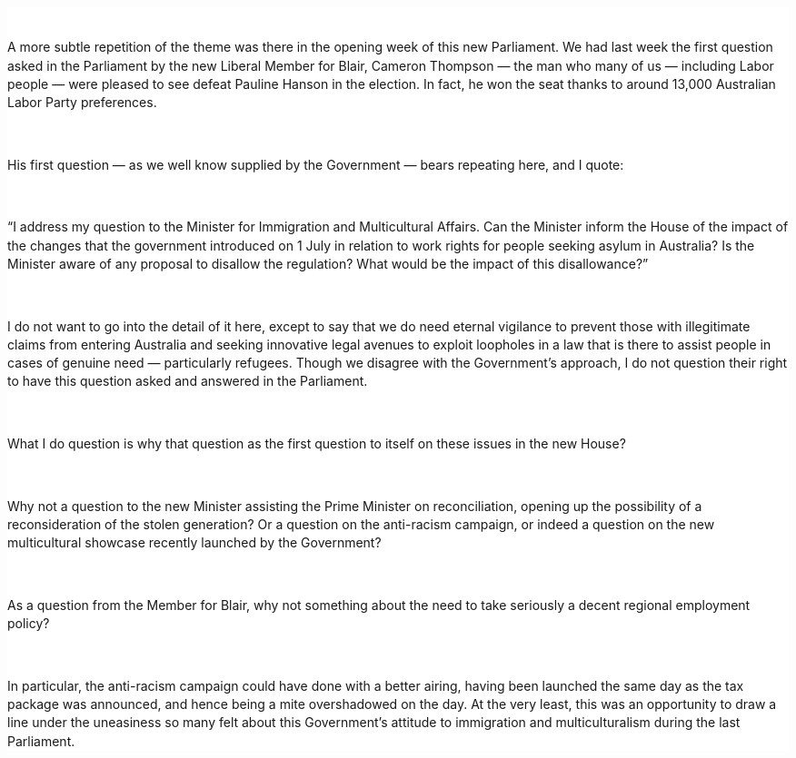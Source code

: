   

 A 
more subtle repetition of the theme was there in the opening week of 
this new Parliament. We had last week the first question asked in the 
Parliament by the new Liberal Member for Blair, Cameron Thompson — 
the man who many of us — including Labor people — were pleased to 
see defeat Pauline Hanson in the election. In fact, he won the seat 
thanks to around 13,000 Australian Labor Party preferences.

  

 His 
first question — as we well know supplied by the Government — bears 
repeating here, and I quote:

  

 “I 
address my question to the Minister for Immigration and Multicultural 
Affairs. Can the Minister inform the House of the impact of the changes 
that the government introduced on 1 July in relation to work rights 
for people seeking asylum in Australia? Is the Minister aware of any 
proposal to disallow the regulation? What would be the impact of this 
disallowance?”

  

 I 
do not want to go into the detail of it here, except to say that we 
do need eternal vigilance to prevent those with illegitimate claims 
from entering Australia and seeking innovative legal avenues to exploit 
loopholes in a law that is there to assist people in cases of genuine 
need — particularly refugees. Though we disagree with the Government’s 
approach, I do not question their right to have this question asked 
and answered in the Parliament.

  

 What 
I do question is why that question as the first question to itself on 
these issues in the new House?

  

 Why 
not a question to the new Minister assisting the Prime Minister on reconciliation, 
opening up the possibility of a reconsideration of the stolen generation? 
Or a question on the anti-racism campaign, or indeed a question on the 
new multicultural showcase recently launched by the Government?

  

 As 
a question from the Member for Blair, why not something about the need 
to take seriously a decent regional employment policy?

  

 In 
particular, the anti-racism campaign could have done with a better airing, 
having been launched the same day as the tax package was announced, 
and hence being a mite overshadowed on the day. At the very least, this 
was an opportunity to draw a line under the uneasiness so many felt 
about this Government’s attitude to immigration and multiculturalism 
during the last Parliament.

